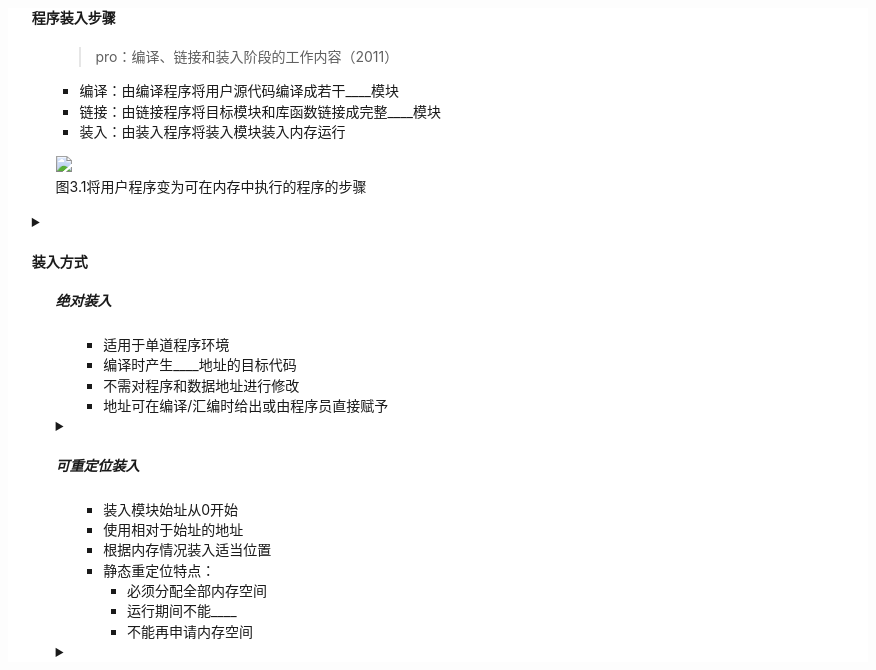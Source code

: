 <ul>

#### 程序装入步骤

<ul>

>pro：编译、链接和装入阶段的工作内容（2011）  

- 编译：由编译程序将用户源代码编译成若干____模块
- 链接：由链接程序将目标模块和库函数链接成完整____模块
- 装入：由装入程序将装入模块装入内存运行

![](https://cdn-mineru.openxlab.org.cn/model-mineru/prod/e2e92705f899ae7c658c8ce6e7e7e09d832b97668ad820799aaa59506678d711.jpg)  
图3.1将用户程序变为可在内存中执行的程序的步骤  

</ul>

<div>
<details><summary> </summary></details>
</div>

#### 装入方式

<ul>

##### 绝对装入

<ul>

- 适用于单道程序环境
- 编译时产生____地址的目标代码
- 不需对程序和数据地址进行修改
- 地址可在编译/汇编时给出或由程序员直接赋予

</ul>

<div>
<details><summary> </summary></details>
</div>

##### 可重定位装入

<ul>

- 装入模块始址从0开始
- 使用相对于始址的地址
- 根据内存情况装入适当位置
- 静态重定位特点：
  - 必须分配全部内存空间
  - 运行期间不能____
  - 不能再申请内存空间

</ul>

<div>
<details><summary> </summary></details>
</div>
